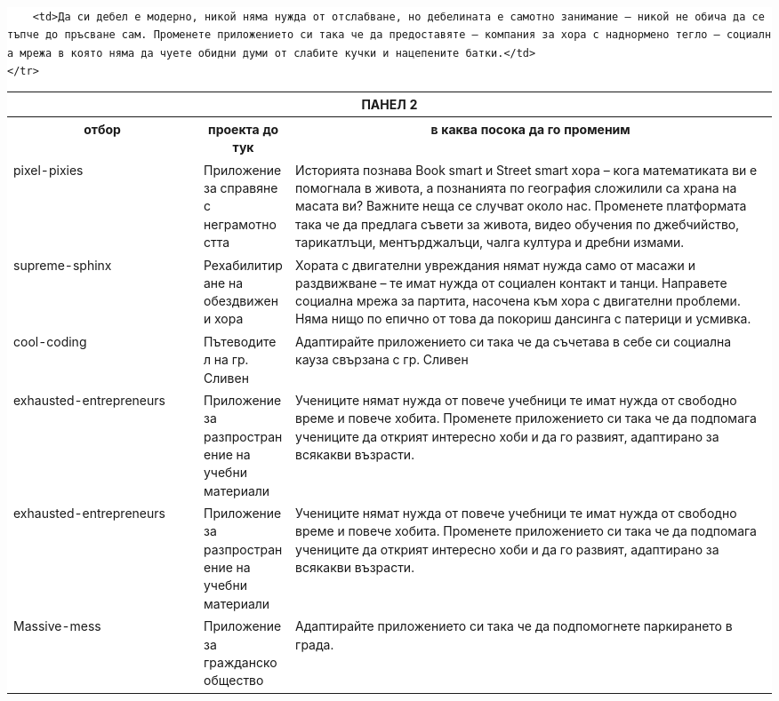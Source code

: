         <td>Да си дебел е модерно, никой няма нужда от отслабване, но дебелината е самотно занимание – никой не обича да се тъпче до пръсване сам. Променете приложението си така че да предоставяте – компания за хора с наднормено тегло – социална мрежа в която няма да чуете обидни думи от слабите кучки и нацепените батки.</td>
    </tr>    
</table>

<table>
    <tr>
        <th colspan="3">ПАНЕЛ 2</th>
    </tr>
    <tr>
        <th width="200px">отбор</th>
        <th>проекта до тук</th>
        <th>в каква посока да го променим</th>
    </tr>
    <tr>
        <td>pixel-pixies</td>
        <td>Приложение за справяне с неграмотността </td>
        <td>	Историята познава Book smart и Street smart хора – кога математиката ви е помогнала в живота, а познанията по география сложилили са храна на масата ви? Важните неща се случват около нас. Променете платформата така че да предлага съвети за живота, видео обучения по джебчийство, тарикатлъци, ментърджалъци, чалга култура и дребни измами.</td>
    </tr>
    <tr>
        <td>supreme-sphinx</td>
        <td>Рехабилитиране на обездвижени хора	</td>
        <td>Хората с двигателни увреждания нямат нужда само от масажи и раздвижване – те имат нужда от социален контакт и  танци. Направете социална мрежа за партита,  насочена към хора с двигателни проблеми. Няма нищо по епично от това да покориш дансинга с патерици и усмивка.</td>
    </tr>
    <tr>
        <td>cool-coding</td>
        <td>Пътеводител на гр. Сливен</td>
        <td>Адаптирайте приложението си така че да съчетава в себе си социална кауза свързана с гр. Сливен</td>
    </tr>
    <tr>
        <td>exhausted-entrepreneurs</td>
        <td>Приложение за разпространение на учебни материали</td>
        <td>Учениците нямат нужда от повече учебници те имат нужда от свободно време и повече хобита. Променете приложението си така че да подпомага учениците да открият интересно хоби и да го развият, адаптирано за всякакви възрасти.</td>
    </tr>
    <tr>
        <td>exhausted-entrepreneurs</td>
        <td>Приложение за разпространение на учебни материали</td>
        <td>Учениците нямат нужда от повече учебници те имат нужда от свободно време и повече хобита. Променете приложението си така че да подпомага учениците да открият интересно хоби и да го развият, адаптирано за всякакви възрасти.</td>
    </tr>
    <tr>
        <td>Massive-mess</td>
        <td>Приложение за гражданско общество</td>
        <td>Адаптирайте приложението си така че да подпомогнете паркирането в града.</td>
    </tr>    
</table>
